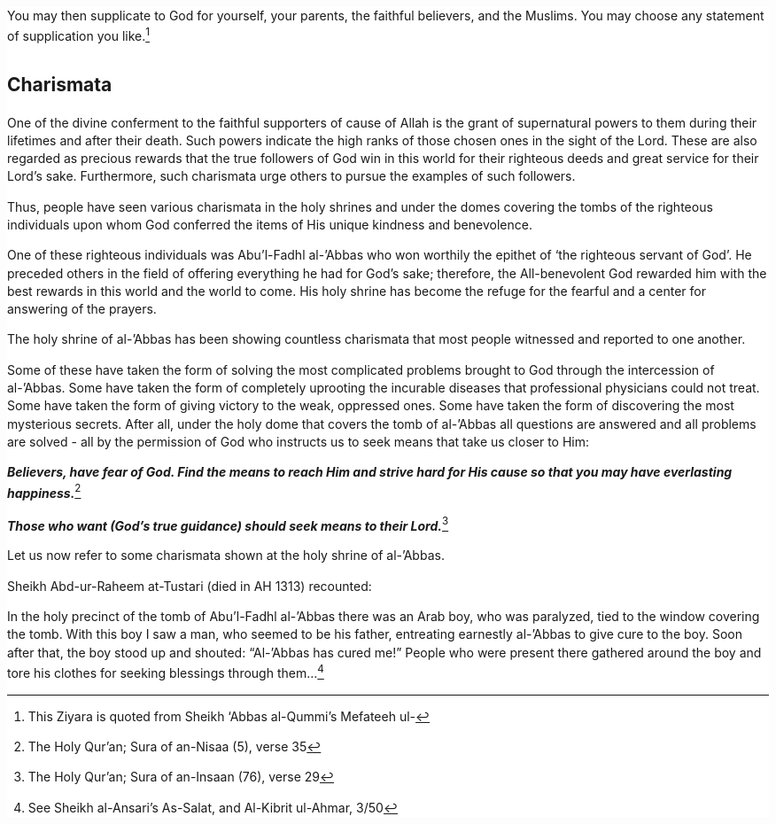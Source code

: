You may then supplicate to God for yourself, your parents, the faithful
believers, and the Muslims. You may choose any statement of supplication
you like.[^19]

Charismata
----------

One of the divine conferment to the faithful supporters of cause of
Allah is the grant of supernatural powers to them during their lifetimes
and after their death. Such powers indicate the high ranks of those
chosen ones in the sight of the Lord. These are also regarded as
precious rewards that the true followers of God win in this world for
their righteous deeds and great service for their Lord’s sake.
Furthermore, such charismata urge others to pursue the examples of such
followers.

Thus, people have seen various charismata in the holy shrines and under
the domes covering the tombs of the righteous individuals upon whom God
conferred the items of His unique kindness and benevolence.

One of these righteous individuals was Abu’l-Fadhl al-’Abbas who won
worthily the epithet of ‘the righteous servant of God’. He preceded
others in the field of offering everything he had for God’s sake;
therefore, the All-benevolent God rewarded him with the best rewards in
this world and the world to come. His holy shrine has become the refuge
for the fearful and a center for answering of the prayers.

The holy shrine of al-’Abbas has been showing countless charismata that
most people witnessed and reported to one another.

Some of these have taken the form of solving the most complicated
problems brought to God through the intercession of al-’Abbas. Some have
taken the form of completely uprooting the incurable diseases that
professional physicians could not treat. Some have taken the form of
giving victory to the weak, oppressed ones. Some have taken the form of
discovering the most mysterious secrets. After all, under the holy dome
that covers the tomb of al-’Abbas all questions are answered and all
problems are solved - all by the permission of God who instructs us to
seek means that take us closer to Him:

***Believers, have fear of God. Find the means to reach Him and strive
hard for His cause so that you may have everlasting happiness.***[^20]

***Those who want (God’s true guidance) should seek means to their
Lord.***[^21]

Let us now refer to some charismata shown at the holy shrine of
al-’Abbas.

Sheikh Abd-ur-Raheem at-Tustari (died in AH 1313) recounted:

In the holy precinct of the tomb of Abu’l-Fadhl al-’Abbas there was an
Arab boy, who was paralyzed, tied to the window covering the tomb. With
this boy I saw a man, who seemed to be his father, entreating earnestly
al-’Abbas to give cure to the boy. Soon after that, the boy stood up and
shouted: “Al-’Abbas has cured me!” People who were present there
gathered around the boy and tore his clothes for seeking blessings
through them…[^22]


[^1]: The Holy Qur’an, Sura of al-Kahf, Verse 21
[^2]: At-Tabarani in his books al-Mu’jam al-Kabir and al-Awsat, ad-
[^3]: See al-Fadhil al-Qizwini, Tadhallum uz-Zahraa, 118
[^4]: See ad-Dam’at us-Sakiba, 337
[^5]: See al-Kibrit ul-Ahmar, 1/158, as quoted from Ixeer ul-Ibadat
[^6]: Al-Haair, in Arabic, is any low place in which rainfall waters are
[^7]: See the following reference books: At-Tabirsi, I’lam ul-Wara, 147;
[^8]: See al-Kibrit ul-Ahmar, 2/112
[^9]: See al-Lahouf, 81
[^10]: See Nafas ul-Mahmoum, 253 and Riyad ul-Ahzan, 155
[^11]: Tahmasp was the Shah of Iran in 1524 AD
[^12]: Fath ‘Ali was the Shah of Persia (1797-1834)
[^13]: See Sheikh ‘Abbas al-Qummi, Mafaateeh ul-Jinan
[^14]: The Holy Qur’an; Sura of Aal-Imran, Verse 169
[^15]: Rakaa is unit of prayers
[^16]: See Ziyarat ul-Arbaeen
[^17]: See Mezar ul-Bihar, 180
[^18]: Illiyyin is the highest point of the heavens
[^19]: This Ziyara is quoted from Sheikh ‘Abbas al-Qummi’s Mefateeh ul-
[^20]: The Holy Qur’an; Sura of an-Nisaa (5), verse 35
[^21]: The Holy Qur’an; Sura of an-Insaan (76), verse 29
[^22]: See Sheikh al-Ansari’s As-Salat, and Al-Kibrit ul-Ahmar, 3/50
[^23]: See Asraar ush-Shahada; 325
[^24]: Shahada is the Muslim profession of faith, La ilaha illa (A)llah,
[^25]: Quoted from Sayyid Abd-ur-Razzaq al-Musawi al-Muqarram’s al-
[^26]: See I’laam un-Nas fi Fadhaail il-’Abbas
[^27]: Al-Muhammara is the Arabic name of Khorramshahr; the famous city